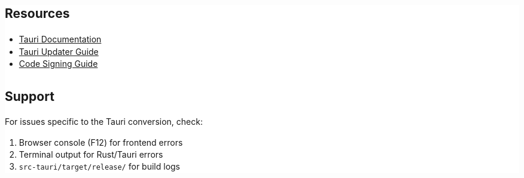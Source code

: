 ## Resources

- [Tauri Documentation](https://tauri.app/v1/guides/)
- [Tauri Updater Guide](https://tauri.app/v1/guides/distribution/updater)
- [Code Signing Guide](https://tauri.app/v1/guides/distribution/sign-windows)

## Support

For issues specific to the Tauri conversion, check:
1. Browser console (F12) for frontend errors
2. Terminal output for Rust/Tauri errors
3. `src-tauri/target/release/` for build logs
